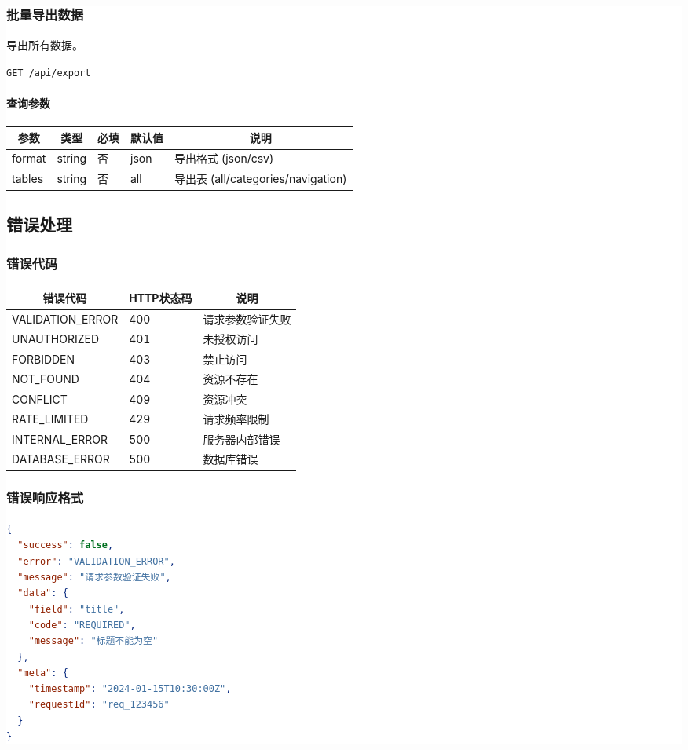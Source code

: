 ### 批量导出数据

导出所有数据。

```http
GET /api/export
```

#### 查询参数

| 参数 | 类型 | 必填 | 默认值 | 说明 |
|------|------|------|--------|------|
| format | string | 否 | json | 导出格式 (json/csv) |
| tables | string | 否 | all | 导出表 (all/categories/navigation) |

## 错误处理

### 错误代码

| 错误代码 | HTTP状态码 | 说明 |
|----------|------------|------|
| VALIDATION_ERROR | 400 | 请求参数验证失败 |
| UNAUTHORIZED | 401 | 未授权访问 |
| FORBIDDEN | 403 | 禁止访问 |
| NOT_FOUND | 404 | 资源不存在 |
| CONFLICT | 409 | 资源冲突 |
| RATE_LIMITED | 429 | 请求频率限制 |
| INTERNAL_ERROR | 500 | 服务器内部错误 |
| DATABASE_ERROR | 500 | 数据库错误 |

### 错误响应格式

```json
{
  "success": false,
  "error": "VALIDATION_ERROR",
  "message": "请求参数验证失败",
  "data": {
    "field": "title",
    "code": "REQUIRED",
    "message": "标题不能为空"
  },
  "meta": {
    "timestamp": "2024-01-15T10:30:00Z",
    "requestId": "req_123456"
  }
}
```
